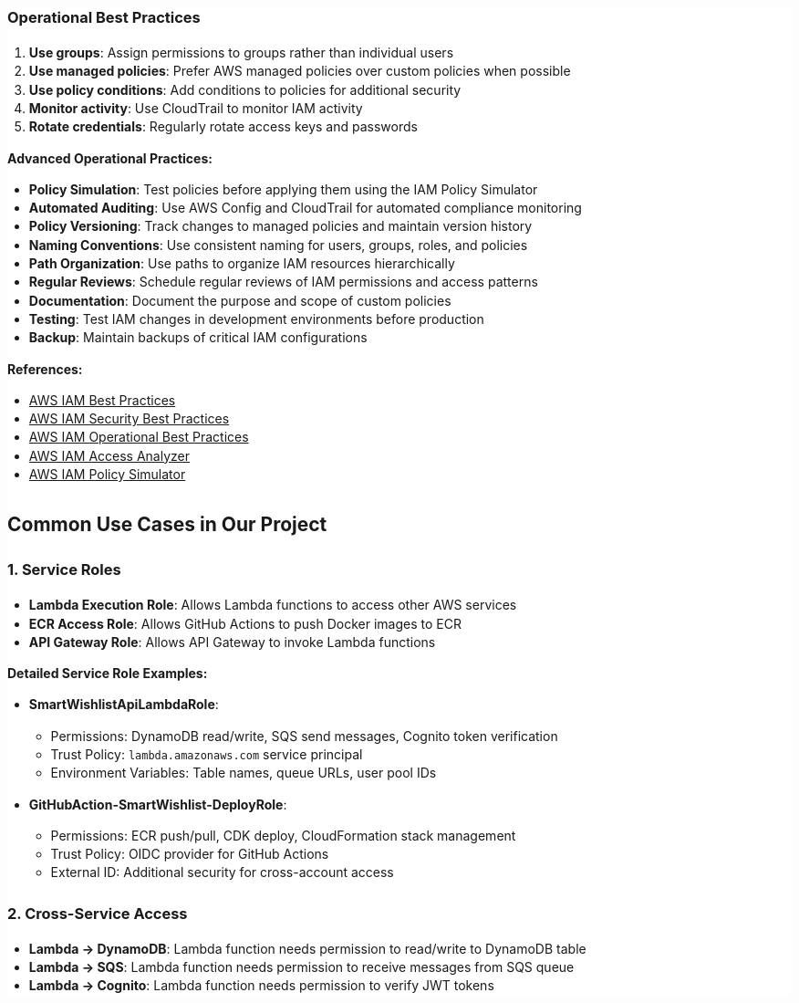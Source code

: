### **Operational Best Practices**
1. **Use groups**: Assign permissions to groups rather than individual users
2. **Use managed policies**: Prefer AWS managed policies over custom policies when possible
3. **Use policy conditions**: Add conditions to policies for additional security
4. **Monitor activity**: Use CloudTrail to monitor IAM activity
5. **Rotate credentials**: Regularly rotate access keys and passwords

**Advanced Operational Practices:**
- **Policy Simulation**: Test policies before applying them using the IAM Policy Simulator
- **Automated Auditing**: Use AWS Config and CloudTrail for automated compliance monitoring
- **Policy Versioning**: Track changes to managed policies and maintain version history
- **Naming Conventions**: Use consistent naming for users, groups, roles, and policies
- **Path Organization**: Use paths to organize IAM resources hierarchically
- **Regular Reviews**: Schedule regular reviews of IAM permissions and access patterns
- **Documentation**: Document the purpose and scope of custom policies
- **Testing**: Test IAM changes in development environments before production
- **Backup**: Maintain backups of critical IAM configurations

**References:**
- [AWS IAM Best Practices](https://docs.aws.amazon.com/IAM/latest/UserGuide/best-practices.html)
- [AWS IAM Security Best Practices](https://docs.aws.amazon.com/IAM/latest/UserGuide/best-practices.html#security)
- [AWS IAM Operational Best Practices](https://docs.aws.amazon.com/IAM/latest/UserGuide/best-practices.html#operational)
- [AWS IAM Access Analyzer](https://docs.aws.amazon.com/IAM/latest/UserGuide/what-is-access-analyzer.html)
- [AWS IAM Policy Simulator](https://docs.aws.amazon.com/IAM/latest/UserGuide/access_policies_testing-policies.html)

## Common Use Cases in Our Project

### **1. Service Roles**
- **Lambda Execution Role**: Allows Lambda functions to access other AWS services
- **ECR Access Role**: Allows GitHub Actions to push Docker images to ECR
- **API Gateway Role**: Allows API Gateway to invoke Lambda functions

**Detailed Service Role Examples:**
- **SmartWishlistApiLambdaRole**: 
  - Permissions: DynamoDB read/write, SQS send messages, Cognito token verification
  - Trust Policy: `lambda.amazonaws.com` service principal
  - Environment Variables: Table names, queue URLs, user pool IDs

- **GitHubAction-SmartWishlist-DeployRole**:
  - Permissions: ECR push/pull, CDK deploy, CloudFormation stack management
  - Trust Policy: OIDC provider for GitHub Actions
  - External ID: Additional security for cross-account access

### **2. Cross-Service Access**
- **Lambda → DynamoDB**: Lambda function needs permission to read/write to DynamoDB table
- **Lambda → SQS**: Lambda function needs permission to receive messages from SQS queue
- **Lambda → Cognito**: Lambda function needs permission to verify JWT tokens
